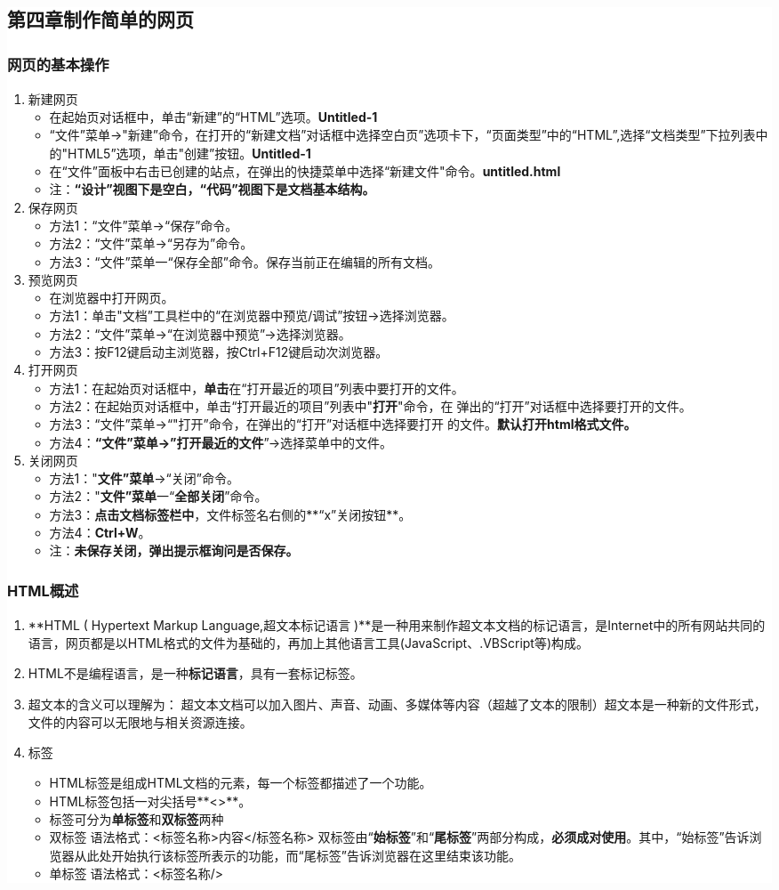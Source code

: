 ## 第四章制作简单的网页

### 网页的基本操作

1. 新建网页
   - 在起始页对话框中，单击“新建”的“HTML”选项。**Untitled-1**
   - “文件”菜单→"新建”命令，在打开的“新建文档”对话框中选择空白页”选项卡下，“页面类型”中的“HTML”,选择“文档类型”下拉列表中的"HTML5”选项，单击"创建”按钮。**Untitled-1**
   - 在“文件”面板中右击已创建的站点，在弹出的快捷菜单中选择“新建文件"命令。**untitled.html**
   - 注：**“设计”视图下是空白，“代码”视图下是文档基本结构。**
2. 保存网页
   - 方法1：“文件”菜单→“保存”命令。
   - 方法2：“文件”菜单→“另存为”命令。
   - 方法3：“文件”菜单一“保存全部”命令。保存当前正在编辑的所有文档。
3. 预览网页
   - 在浏览器中打开网页。
   - 方法1：单击"文档”工具栏中的“在浏览器中预览/调试”按钮→选择浏览器。
   - 方法2：“文件”菜单→“在浏览器中预览”→选择浏览器。
   - 方法3：按F12键启动主浏览器，按Ctrl+F12键启动次浏览器。
4. 打开网页
   - 方法1：在起始页对话框中，**单击**在“打开最近的项目”列表中要打开的文件。
   - 方法2：在起始页对话框中，单击“打开最近的项目”列表中"**打开**"命令，在
     弹出的“打开”对话框中选择要打开的文件。
   - 方法3：“文件”菜单→“"打开”命令，在弹出的“打开”对话框中选择要打开
     的文件。**默认打开html格式文件。**
   - 方法4：**“文件”菜单→”打开最近的文件**”→选择菜单中的文件。
5. 关闭网页
   - 方法1："**文件”菜单**→“关闭”命令。
   - 方法2："**文件”菜单**一“**全部关闭**”命令。
   - 方法3：**点击文档标签栏中**，文件标签名右侧的**“x”关闭按钮**。
   - 方法4：**Ctrl+W**。
   - 注：**未保存关闭，弹出提示框询问是否保存。**

### HTML概述

1. **HTML ( Hypertext Markup Language,超文本标记语言 )**是一种用来制作超文本文档的标记语言，是Internet中的所有网站共同的语言，网页都是以HTML格式的文件为基础的，再加上其他语言工具(JavaScript、.VBScript等)构成。

2. HTML不是编程语言，是一种**标记语言**，具有一套标记标签。

3. 超文本的含义可以理解为：
   超文本文档可以加入图片、声音、动画、多媒体等内容（超越了文本的限制）超文本是一种新的文件形式，文件的内容可以无限地与相关资源连接。
   
4. 标签
   - HTML标签是组成HTML文档的元素，每一个标签都描述了一个功能。
   - HTML标签包括一对尖括号**<>**。
   - 标签可分为**单标签**和**双标签**两种
   - 双标签
     语法格式：<标签名称>内容</标签名称>
     双标签由“**始标签**”和“**尾标签**”两部分构成，**必须成对使用**。其中，“始标签”告诉浏览器从此处开始执行该标签所表示的功能，而“尾标签”告诉浏览器在这里结束该功能。
   - 单标签
     语法格式：<标签名称/>
   